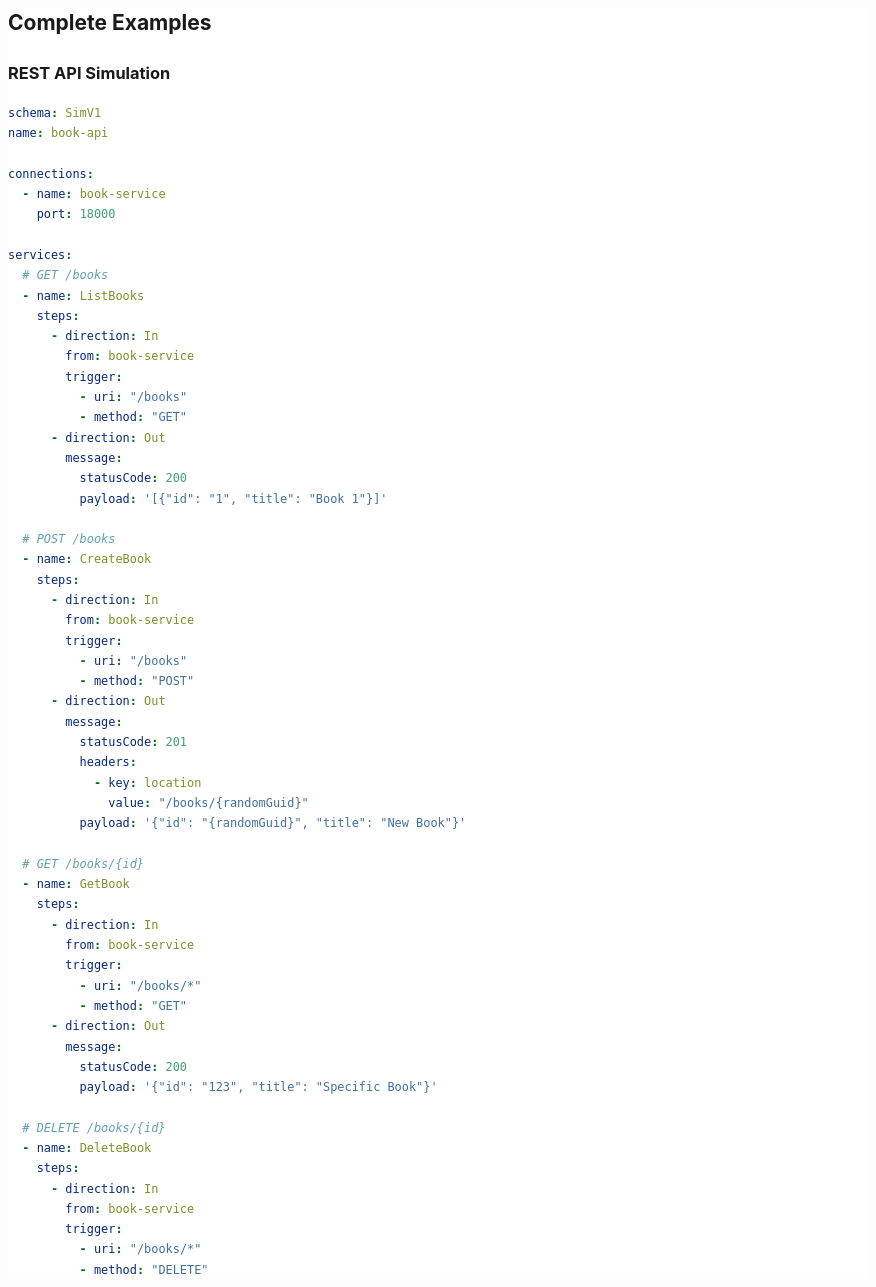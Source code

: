 ## Complete Examples

### REST API Simulation

```yaml
schema: SimV1
name: book-api

connections:
  - name: book-service
    port: 18000

services:
  # GET /books
  - name: ListBooks
    steps:
      - direction: In
        from: book-service
        trigger:
          - uri: "/books"
          - method: "GET"
      - direction: Out
        message:
          statusCode: 200
          payload: '[{"id": "1", "title": "Book 1"}]'

  # POST /books
  - name: CreateBook
    steps:
      - direction: In
        from: book-service
        trigger:
          - uri: "/books"
          - method: "POST"
      - direction: Out
        message:
          statusCode: 201
          headers:
            - key: location
              value: "/books/{randomGuid}"
          payload: '{"id": "{randomGuid}", "title": "New Book"}'

  # GET /books/{id}
  - name: GetBook
    steps:
      - direction: In
        from: book-service
        trigger:
          - uri: "/books/*"
          - method: "GET"
      - direction: Out
        message:
          statusCode: 200
          payload: '{"id": "123", "title": "Specific Book"}'

  # DELETE /books/{id}
  - name: DeleteBook
    steps:
      - direction: In
        from: book-service
        trigger:
          - uri: "/books/*"
          - method: "DELETE"
```